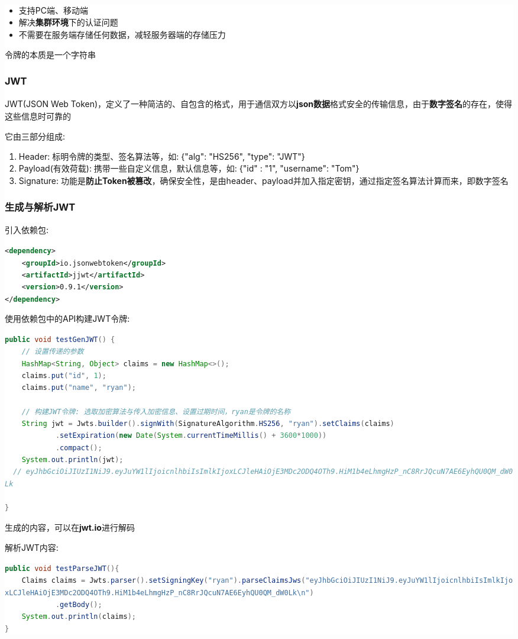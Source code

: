 - 支持PC端、移动端
- 解决**集群环境**下的认证问题
- 不需要在服务端存储任何数据，减轻服务器端的存储压力

令牌的本质是一个字符串

### JWT

JWT(JSON Web Token)，定义了一种简洁的、自包含的格式，用于通信双方以**json数据**格式安全的传输信息，由于**数字签名**的存在，使得这些信息时可靠的

它由三部分组成:

1. Header: 标明令牌的类型、签名算法等，如: {"alg": "HS256", "type": "JWT"}
2. Payload(有效荷载): 携带一些自定义信息，默认信息等，如: {"id" : "1", "username": "Tom"}
3. Signature: 功能是**防止Token被篡改**，确保安全性，是由header、payload并加入指定密钥，通过指定签名算法计算而来，即数字签名

### 生成与解析JWT

引入依赖包:

```xml
<dependency>
    <groupId>io.jsonwebtoken</groupId>
    <artifactId>jjwt</artifactId>
    <version>0.9.1</version>
</dependency>
```

使用依赖包中的API构建JWT令牌:

```java
public void testGenJWT() {
    // 设置传递的参数
    HashMap<String, Object> claims = new HashMap<>();
    claims.put("id", 1);
    claims.put("name", "ryan");

    // 构建JWT令牌: 选取加密算法与传入加密信息、设置过期时间，ryan是令牌的名称
    String jwt = Jwts.builder().signWith(SignatureAlgorithm.HS256, "ryan").setClaims(claims)
            .setExpiration(new Date(System.currentTimeMillis() + 3600*1000))
            .compact();
    System.out.println(jwt);
  // eyJhbGciOiJIUzI1NiJ9.eyJuYW1lIjoicnlhbiIsImlkIjoxLCJleHAiOjE3MDc2ODQ4OTh9.HiM1b4eLhmgHzP_nC8RrJQcuN7AE6EyhQU0QM_dW0Lk

}
```

生成的内容，可以在**jwt.io**进行解码

解析JWT内容:

```java
public void testParseJWT(){
    Claims claims = Jwts.parser().setSigningKey("ryan").parseClaimsJws("eyJhbGciOiJIUzI1NiJ9.eyJuYW1lIjoicnlhbiIsImlkIjoxLCJleHAiOjE3MDc2ODQ4OTh9.HiM1b4eLhmgHzP_nC8RrJQcuN7AE6EyhQU0QM_dW0Lk\n")
            .getBody();
    System.out.println(claims);
}
```
